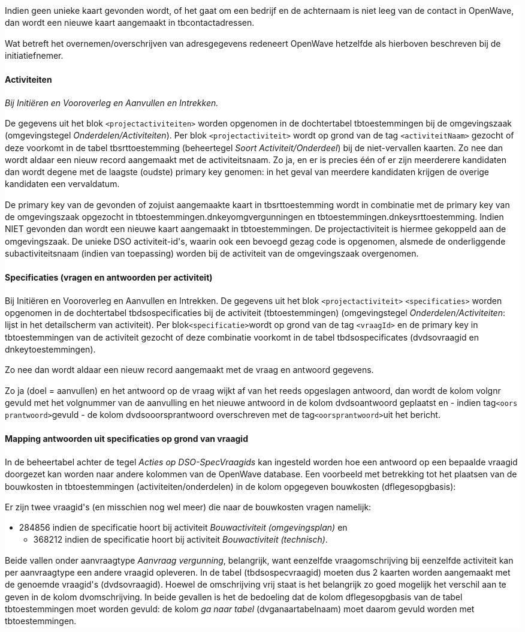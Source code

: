 Indien geen unieke kaart gevonden wordt, of het gaat om een bedrijf en de achternaam is niet leeg van de contact in OpenWave, dan wordt een nieuwe kaart aangemaakt in tbcontactadressen.

Wat betreft het overnemen/overschrijven van adresgegevens redeneert OpenWave hetzelfde als hierboven beschreven bij de initiatiefnemer.

#### Activiteiten

_Bij Initiëren en Vooroverleg en Aanvullen en Intrekken._

De gegevens uit het blok `<projectactiviteiten>` worden opgenomen in de dochtertabel tbtoestemmingen bij de omgevingszaak (omgevingstegel _Onderdelen/Activiteiten_). Per blok `<projectactiviteit>` wordt op grond van de tag `<activiteitNaam>` gezocht of deze voorkomt in de tabel tbsrttoestemming (beheertegel _Soort Activiteit/Onderdeel_) bij de niet-vervallen kaarten. Zo nee dan wordt aldaar een nieuw record aangemaakt met de activiteitsnaam. Zo ja, en er is precies één of er zijn meerderere kandidaten dan wordt degene met de laagste (oudste) primary key genomen: in het geval van meerdere kandidaten krijgen de overige kandidaten een vervaldatum.

De primary key van de gevonden of zojuist aangemaakte kaart in tbsrttoestemming wordt in combinatie met de primary key van de omgevingszaak opgezocht in tbtoestemmingen.dnkeyomgvergunningen en tbtoestemmingen.dnkeysrttoestemming. Indien NIET gevonden dan wordt een nieuwe kaart aangemaakt in tbtoestemmingen. De projectactiviteit is hiermee gekoppeld aan de omgevingszaak. De unieke DSO activiteit-id's, waarin ook een bevoegd gezag code is opgenomen, alsmede de onderliggende subactiviteitsnaam (indien van toepassing) worden bij de activiteit van de omgevingszaak overgenomen.

#### Specificaties (vragen en antwoorden per activiteit)

Bij Initiëren en Vooroverleg en Aanvullen en Intrekken. De gegevens uit het blok `<projectactiviteit>` `<specificaties>` worden opgenomen in de dochtertabel tbdsospecificaties bij de activiteit (tbtoestemmingen) (omgevingstegel _Onderdelen/Activiteiten_: lijst in het detailscherm van activiteit). Per blok`<specificatie>`wordt op grond van de tag `<vraagId>` en de primary key in tbtoestemmingen van de activiteit gezocht of deze combinatie voorkomt in de tabel tbdsospecificates (dvdsovraagid en dnkeytoestemmingen).

Zo nee dan wordt aldaar een nieuw record aangemaakt met de vraag en antwoord gegevens.

Zo ja (doel = aanvullen) en het antwoord op de vraag wijkt af van het reeds opgeslagen antwoord, dan wordt de kolom volgnr gevuld met het volgnummer van de aanvulling en het nieuwe antwoord in de kolom dvdsoantwoord geplaatst en - indien tag`<oorsprantwoord>`gevuld - de kolom dvdsooorsprantwoord overschreven met de tag`<oorsprantwoord>`uit het bericht.

#### Mapping antwoorden uit specificaties op grond van vraagid

In de beheertabel achter de tegel _Acties op DSO-SpecVraagids_ kan ingesteld worden hoe een antwoord op een bepaalde vraagid doorgezet kan worden naar andere kolommen van de OpenWave database. Een voorbeeld met betrekking tot het plaatsen van de bouwkosten in tbtoestemmingen (activiteiten/onderdelen) in de kolom opgegeven bouwkosten (dflegesopgbasis):

Er zijn twee vraagid's (en misschien nog wel meer) die naar de bouwkosten vragen namelijk:

- 284856 indien de specificatie hoort bij activiteit _Bouwactiviteit (omgevingsplan)_ en
  - 368212 indien de specificatie hoort bij activiteit _Bouwactiviteit (technisch)_.

Beide vallen onder aanvraagtype _Aanvraag vergunning_, belangrijk, want eenzelfde vraagomschrijving bij eenzelfde activiteit kan per aanvraagtype een andere vraagid opleveren.
In de tabel (tbdsospecvraagid) moeten dus 2 kaarten worden aangemaakt met de genoemde vraagid's (dvdsovraagid). Hoewel de omschrijving vrij staat is het belangrijk zo goed mogelijk het verschil aan te geven in de kolom dvomschrijving.
In beide gevallen is het de bedoeling dat de kolom dflegesopgbasis van de tabel tbtoestemmingen moet worden gevuld: de kolom _ga naar tabel_ (dvganaartabelnaam) moet daarom gevuld worden met tbtoestemmingen.
